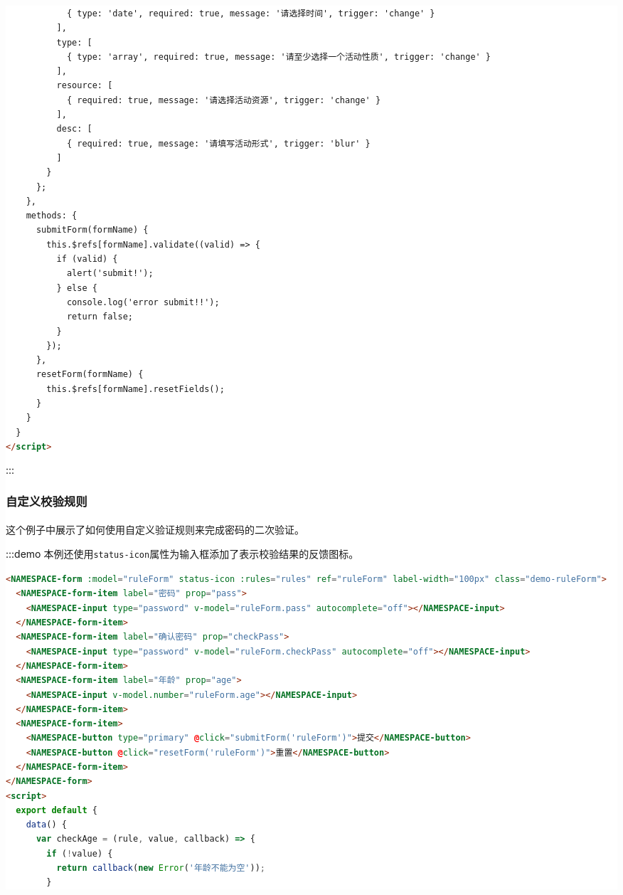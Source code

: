 ```html
            { type: 'date', required: true, message: '请选择时间', trigger: 'change' }
          ],
          type: [
            { type: 'array', required: true, message: '请至少选择一个活动性质', trigger: 'change' }
          ],
          resource: [
            { required: true, message: '请选择活动资源', trigger: 'change' }
          ],
          desc: [
            { required: true, message: '请填写活动形式', trigger: 'blur' }
          ]
        }
      };
    },
    methods: {
      submitForm(formName) {
        this.$refs[formName].validate((valid) => {
          if (valid) {
            alert('submit!');
          } else {
            console.log('error submit!!');
            return false;
          }
        });
      },
      resetForm(formName) {
        this.$refs[formName].resetFields();
      }
    }
  }
</script>
```
:::

### 自定义校验规则

这个例子中展示了如何使用自定义验证规则来完成密码的二次验证。

:::demo 本例还使用`status-icon`属性为输入框添加了表示校验结果的反馈图标。
```html
<NAMESPACE-form :model="ruleForm" status-icon :rules="rules" ref="ruleForm" label-width="100px" class="demo-ruleForm">
  <NAMESPACE-form-item label="密码" prop="pass">
    <NAMESPACE-input type="password" v-model="ruleForm.pass" autocomplete="off"></NAMESPACE-input>
  </NAMESPACE-form-item>
  <NAMESPACE-form-item label="确认密码" prop="checkPass">
    <NAMESPACE-input type="password" v-model="ruleForm.checkPass" autocomplete="off"></NAMESPACE-input>
  </NAMESPACE-form-item>
  <NAMESPACE-form-item label="年龄" prop="age">
    <NAMESPACE-input v-model.number="ruleForm.age"></NAMESPACE-input>
  </NAMESPACE-form-item>
  <NAMESPACE-form-item>
    <NAMESPACE-button type="primary" @click="submitForm('ruleForm')">提交</NAMESPACE-button>
    <NAMESPACE-button @click="resetForm('ruleForm')">重置</NAMESPACE-button>
  </NAMESPACE-form-item>
</NAMESPACE-form>
<script>
  export default {
    data() {
      var checkAge = (rule, value, callback) => {
        if (!value) {
          return callback(new Error('年龄不能为空'));
        }
```